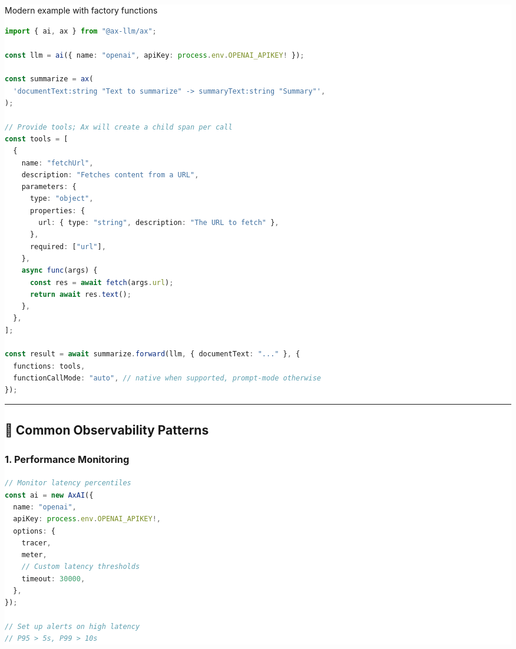 Modern example with factory functions

```ts
import { ai, ax } from "@ax-llm/ax";

const llm = ai({ name: "openai", apiKey: process.env.OPENAI_APIKEY! });

const summarize = ax(
  'documentText:string "Text to summarize" -> summaryText:string "Summary"',
);

// Provide tools; Ax will create a child span per call
const tools = [
  {
    name: "fetchUrl",
    description: "Fetches content from a URL",
    parameters: {
      type: "object",
      properties: {
        url: { type: "string", description: "The URL to fetch" },
      },
      required: ["url"],
    },
    async func(args) {
      const res = await fetch(args.url);
      return await res.text();
    },
  },
];

const result = await summarize.forward(llm, { documentText: "..." }, {
  functions: tools,
  functionCallMode: "auto", // native when supported, prompt-mode otherwise
});
```

---

## 🎯 Common Observability Patterns

### 1. Performance Monitoring

```typescript
// Monitor latency percentiles
const ai = new AxAI({
  name: "openai",
  apiKey: process.env.OPENAI_APIKEY!,
  options: {
    tracer,
    meter,
    // Custom latency thresholds
    timeout: 30000,
  },
});

// Set up alerts on high latency
// P95 > 5s, P99 > 10s
```
